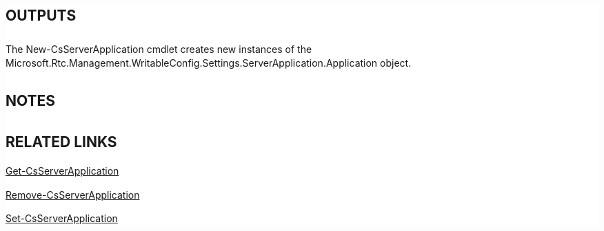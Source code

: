 ## OUTPUTS

###  
The New-CsServerApplication cmdlet creates new instances of the Microsoft.Rtc.Management.WritableConfig.Settings.ServerApplication.Application object.

## NOTES

## RELATED LINKS

[Get-CsServerApplication](Get-CsServerApplication.md)

[Remove-CsServerApplication](Remove-CsServerApplication.md)

[Set-CsServerApplication](Set-CsServerApplication.md)


